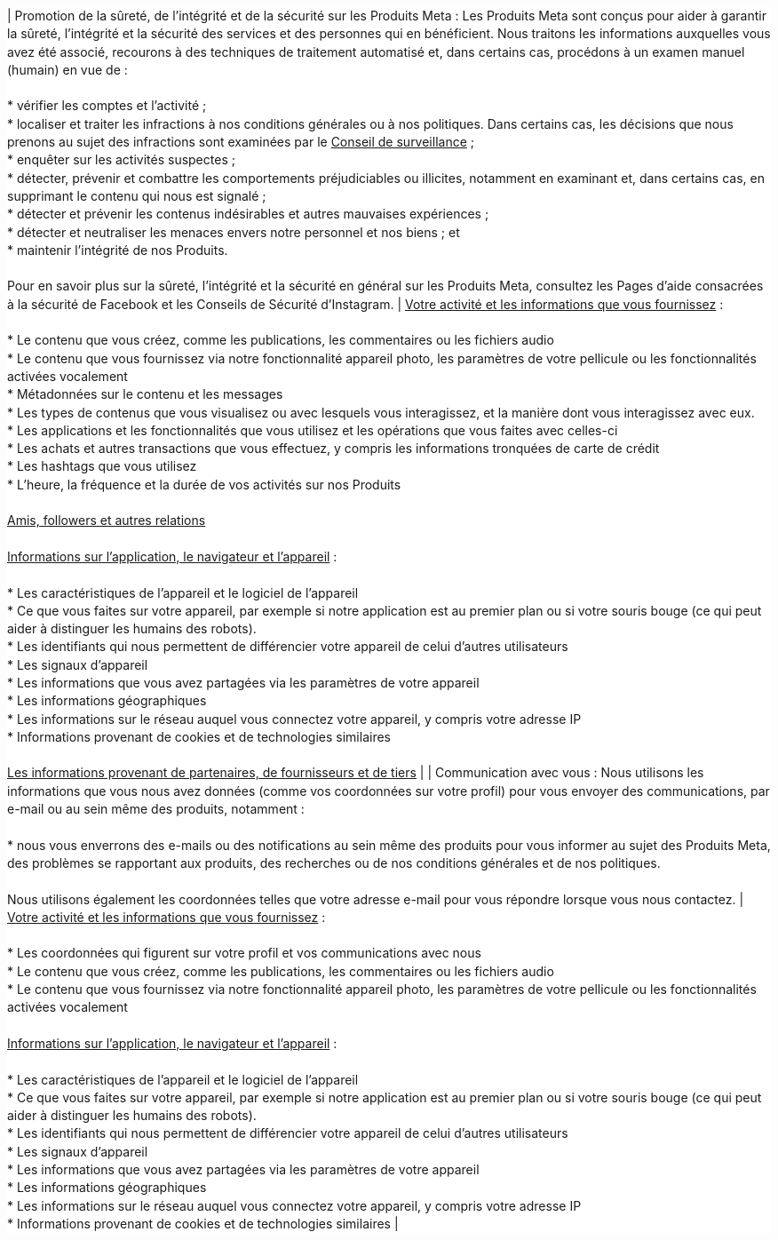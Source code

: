 | Promotion de la sûreté, de l’intégrité et de la sécurité sur les Produits Meta : Les Produits Meta sont conçus pour aider à garantir la sûreté, l’intégrité et la sécurité des services et des personnes qui en bénéficient. Nous traitons les informations auxquelles vous avez été associé, recourons à des techniques de traitement automatisé et, dans certains cas, procédons à un examen manuel (humain) en vue de :<br><br>* vérifier les comptes et l’activité ;<br>* localiser et traiter les infractions à nos conditions générales ou à nos politiques. Dans certains cas, les décisions que nous prenons au sujet des infractions sont examinées par le [Conseil de surveillance](https://fr-fr.facebook.com/privacy/explanation/https%3A%2F%2Fl.facebook.com%2Fl.php%3Fu=https%3A%2F%2Fwww.oversightboard.com%2F) ;<br>* enquêter sur les activités suspectes ;<br>* détecter, prévenir et combattre les comportements préjudiciables ou illicites, notamment en examinant et, dans certains cas, en supprimant le contenu qui nous est signalé ;<br>* détecter et prévenir les contenus indésirables et autres mauvaises expériences ;<br>* détecter et neutraliser les menaces envers notre personnel et nos biens ; et<br>* maintenir l’intégrité de nos Produits.<br><br>Pour en savoir plus sur la sûreté, l’intégrité et la sécurité en général sur les Produits Meta, consultez les Pages d’aide consacrées à la sécurité de Facebook et les Conseils de Sécurité d’Instagram. | [Votre activité et les informations que vous fournissez](https://fr-fr.facebook.com/privacy/policy/?subpage=1.subpage.1-YourActivityAndInformation) :<br><br>* Le contenu que vous créez, comme les publications, les commentaires ou les fichiers audio<br>* Le contenu que vous fournissez via notre fonctionnalité appareil photo, les paramètres de votre pellicule ou les fonctionnalités activées vocalement<br>* Métadonnées sur le contenu et les messages<br>* Les types de contenus que vous visualisez ou avec lesquels vous interagissez, et la manière dont vous interagissez avec eux.<br>* Les applications et les fonctionnalités que vous utilisez et les opérations que vous faites avec celles-ci<br>* Les achats et autres transactions que vous effectuez, y compris les informations tronquées de carte de crédit<br>* Les hashtags que vous utilisez<br>* L’heure, la fréquence et la durée de vos activités sur nos Produits<br><br>[Amis, followers et autres relations](https://fr-fr.facebook.com/privacy/policy/?subpage=1.subpage.2-FriendsFollowersAndOther)<br><br>[Informations sur l’application, le navigateur et l’appareil](https://fr-fr.facebook.com/privacy/policy/?subpage=1.subpage.3-AppBrowserAndDevice) :<br><br>* Les caractéristiques de l’appareil et le logiciel de l’appareil<br>* Ce que vous faites sur votre appareil, par exemple si notre application est au premier plan ou si votre souris bouge (ce qui peut aider à distinguer les humains des robots).<br>* Les identifiants qui nous permettent de différencier votre appareil de celui d’autres utilisateurs<br>* Les signaux d’appareil<br>* Les informations que vous avez partagées via les paramètres de votre appareil<br>* Les informations géographiques<br>* Les informations sur le réseau auquel vous connectez votre appareil, y compris votre adresse IP<br>* Informations provenant de cookies et de technologies similaires<br><br>[Les informations provenant de partenaires, de fournisseurs et de tiers](https://fr-fr.facebook.com/privacy/policy/?subpage=1.subpage.4-InformationFromPartnersVendors) |
| Communication avec vous : Nous utilisons les informations que vous nous avez données (comme vos coordonnées sur votre profil) pour vous envoyer des communications, par e-mail ou au sein même des produits, notamment :<br><br>* nous vous enverrons des e-mails ou des notifications au sein même des produits pour vous informer au sujet des Produits Meta, des problèmes se rapportant aux produits, des recherches ou de nos conditions générales et de nos politiques.<br><br>Nous utilisons également les coordonnées telles que votre adresse e-mail pour vous répondre lorsque vous nous contactez. | [Votre activité et les informations que vous fournissez](https://fr-fr.facebook.com/privacy/policy/?subpage=1.subpage.1-YourActivityAndInformation) :<br><br>* Les coordonnées qui figurent sur votre profil et vos communications avec nous<br>* Le contenu que vous créez, comme les publications, les commentaires ou les fichiers audio<br>* Le contenu que vous fournissez via notre fonctionnalité appareil photo, les paramètres de votre pellicule ou les fonctionnalités activées vocalement<br><br>[Informations sur l’application, le navigateur et l’appareil](https://fr-fr.facebook.com/privacy/policy/?subpage=1.subpage.3-AppBrowserAndDevice) :<br><br>* Les caractéristiques de l’appareil et le logiciel de l’appareil<br>* Ce que vous faites sur votre appareil, par exemple si notre application est au premier plan ou si votre souris bouge (ce qui peut aider à distinguer les humains des robots).<br>* Les identifiants qui nous permettent de différencier votre appareil de celui d’autres utilisateurs<br>* Les signaux d’appareil<br>* Les informations que vous avez partagées via les paramètres de votre appareil<br>* Les informations géographiques<br>* Les informations sur le réseau auquel vous connectez votre appareil, y compris votre adresse IP<br>* Informations provenant de cookies et de technologies similaires |